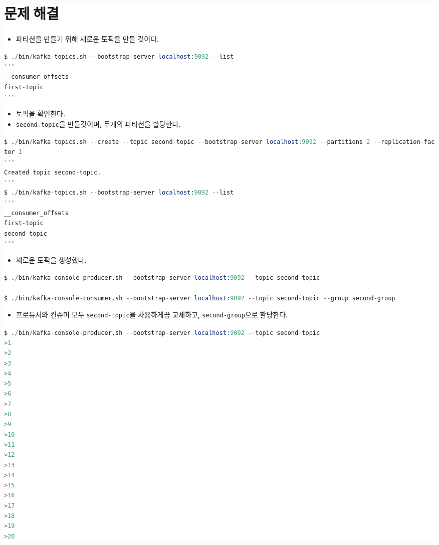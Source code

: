 # 문제 해결
- 파티션을 만들기 위해 새로운 토픽을 만들 것이다.

```s
$ ./bin/kafka-topics.sh --bootstrap-server localhost:9092 --list
'''
__consumer_offsets
first-topic
'''
```

- 토픽을 확인한다.
- `second-topic`을 만들것이며, 두개의 파티션을 할당한다.


```s
$ ./bin/kafka-topics.sh --create --topic second-topic --bootstrap-server localhost:9092 --partitions 2 --replication-factor 1
'''
Created topic second-topic.
'''
$ ./bin/kafka-topics.sh --bootstrap-server localhost:9092 --list                                                             
'''
__consumer_offsets
first-topic
second-topic
'''
```

- 새로운 토픽을 생성했다.

```s
$ ./bin/kafka-console-producer.sh --bootstrap-server localhost:9092 --topic second-topic

$ ./bin/kafka-console-consumer.sh --bootstrap-server localhost:9092 --topic second-topic --group second-group
```

- 프로듀서와 컨슈머 모두 `second-topic`을 사용하게끔 교체하고, `second-group`으로 할당한다.

```s
$ ./bin/kafka-console-producer.sh --bootstrap-server localhost:9092 --topic second-topic 
>1
>2
>3
>4
>5
>6
>7
>8
>9
>10
>11
>12
>13
>14
>15
>16
>17
>18
>19 
>20
```
